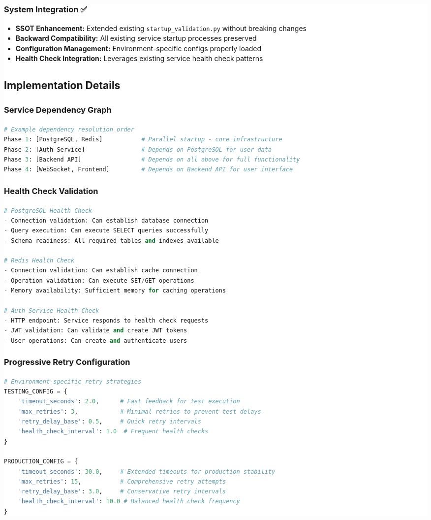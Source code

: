 ### System Integration ✅
- **SSOT Enhancement:** Extended existing `startup_validation.py` without breaking changes
- **Backward Compatibility:** All existing service startup processes preserved
- **Configuration Management:** Environment-specific configs properly loaded
- **Health Check Integration:** Leverages existing service health check patterns

## Implementation Details

### Service Dependency Graph
```python
# Example dependency resolution order
Phase 1: [PostgreSQL, Redis]           # Parallel startup - core infrastructure
Phase 2: [Auth Service]                # Depends on PostgreSQL for user data
Phase 3: [Backend API]                 # Depends on all above for full functionality  
Phase 4: [WebSocket, Frontend]         # Depends on Backend API for user interface
```

### Health Check Validation
```python
# PostgreSQL Health Check
- Connection validation: Can establish database connection
- Query execution: Can execute SELECT queries successfully
- Schema readiness: All required tables and indexes available

# Redis Health Check  
- Connection validation: Can establish cache connection
- Operation validation: Can execute SET/GET operations
- Memory availability: Sufficient memory for caching operations

# Auth Service Health Check
- HTTP endpoint: Service responds to health check requests
- JWT validation: Can validate and create JWT tokens
- User operations: Can create and authenticate users
```

### Progressive Retry Configuration
```python
# Environment-specific retry strategies
TESTING_CONFIG = {
    'timeout_seconds': 2.0,      # Fast feedback for test execution
    'max_retries': 3,            # Minimal retries to prevent test delays
    'retry_delay_base': 0.5,     # Quick retry intervals
    'health_check_interval': 1.0  # Frequent health checks
}

PRODUCTION_CONFIG = {
    'timeout_seconds': 30.0,     # Extended timeouts for production stability
    'max_retries': 15,           # Comprehensive retry attempts
    'retry_delay_base': 3.0,     # Conservative retry intervals
    'health_check_interval': 10.0 # Balanced health check frequency
}
```
